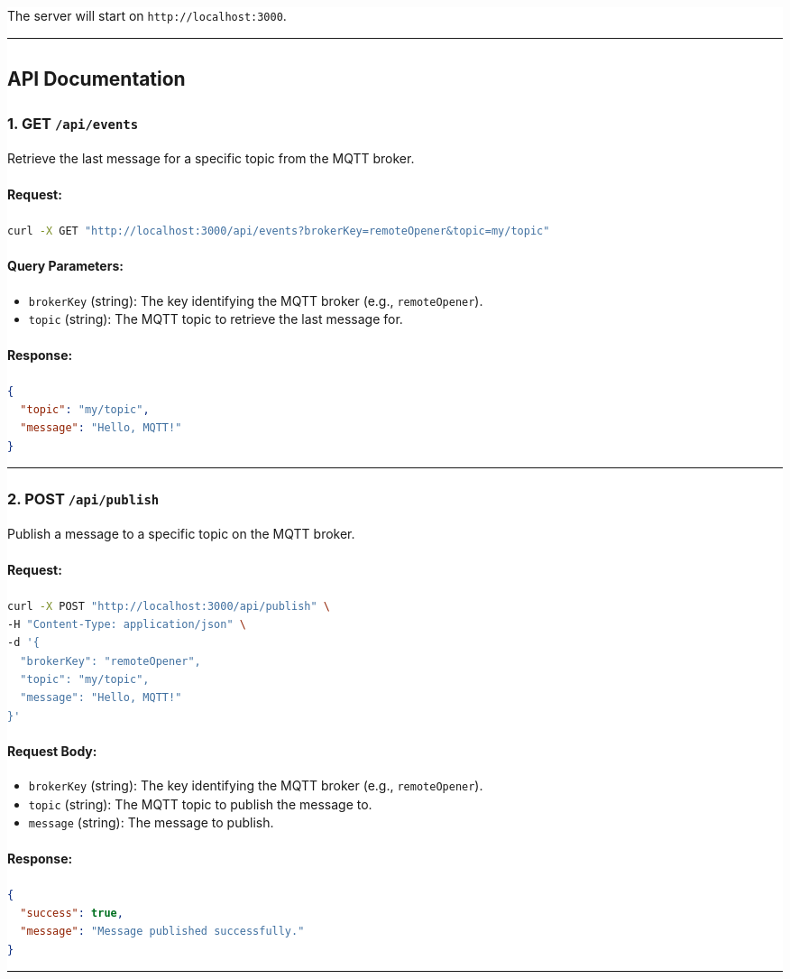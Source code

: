 The server will start on `http://localhost:3000`.

---

## API Documentation

### 1. **GET `/api/events`**

Retrieve the last message for a specific topic from the MQTT broker.

#### Request:
```bash
curl -X GET "http://localhost:3000/api/events?brokerKey=remoteOpener&topic=my/topic"
```

#### Query Parameters:
- `brokerKey` (string): The key identifying the MQTT broker (e.g., `remoteOpener`).
- `topic` (string): The MQTT topic to retrieve the last message for.

#### Response:
```json
{
  "topic": "my/topic",
  "message": "Hello, MQTT!"
}
```

---

### 2. **POST `/api/publish`**

Publish a message to a specific topic on the MQTT broker.

#### Request:
```bash
curl -X POST "http://localhost:3000/api/publish" \
-H "Content-Type: application/json" \
-d '{
  "brokerKey": "remoteOpener",
  "topic": "my/topic",
  "message": "Hello, MQTT!"
}'
```

#### Request Body:
- `brokerKey` (string): The key identifying the MQTT broker (e.g., `remoteOpener`).
- `topic` (string): The MQTT topic to publish the message to.
- `message` (string): The message to publish.

#### Response:
```json
{
  "success": true,
  "message": "Message published successfully."
}
```

---